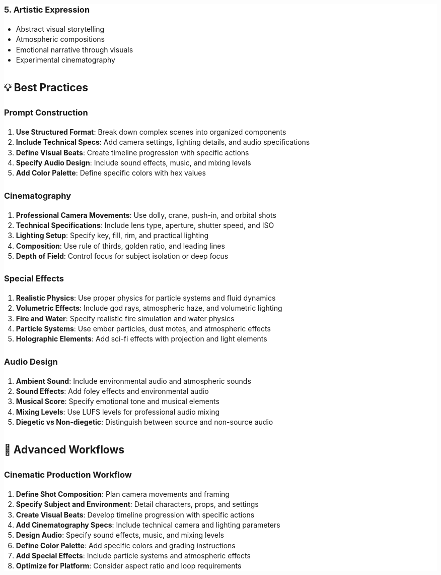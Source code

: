 ### **5. Artistic Expression**
- Abstract visual storytelling
- Atmospheric compositions
- Emotional narrative through visuals
- Experimental cinematography

## 💡 Best Practices

### **Prompt Construction**
1. **Use Structured Format**: Break down complex scenes into organized components
2. **Include Technical Specs**: Add camera settings, lighting details, and audio specifications
3. **Define Visual Beats**: Create timeline progression with specific actions
4. **Specify Audio Design**: Include sound effects, music, and mixing levels
5. **Add Color Palette**: Define specific colors with hex values

### **Cinematography**
1. **Professional Camera Movements**: Use dolly, crane, push-in, and orbital shots
2. **Technical Specifications**: Include lens type, aperture, shutter speed, and ISO
3. **Lighting Setup**: Specify key, fill, rim, and practical lighting
4. **Composition**: Use rule of thirds, golden ratio, and leading lines
5. **Depth of Field**: Control focus for subject isolation or deep focus

### **Special Effects**
1. **Realistic Physics**: Use proper physics for particle systems and fluid dynamics
2. **Volumetric Effects**: Include god rays, atmospheric haze, and volumetric lighting
3. **Fire and Water**: Specify realistic fire simulation and water physics
4. **Particle Systems**: Use ember particles, dust motes, and atmospheric effects
5. **Holographic Elements**: Add sci-fi effects with projection and light elements

### **Audio Design**
1. **Ambient Sound**: Include environmental audio and atmospheric sounds
2. **Sound Effects**: Add foley effects and environmental audio
3. **Musical Score**: Specify emotional tone and musical elements
4. **Mixing Levels**: Use LUFS levels for professional audio mixing
5. **Diegetic vs Non-diegetic**: Distinguish between source and non-source audio

## 🚀 Advanced Workflows

### **Cinematic Production Workflow**
1. **Define Shot Composition**: Plan camera movements and framing
2. **Specify Subject and Environment**: Detail characters, props, and settings
3. **Create Visual Beats**: Develop timeline progression with specific actions
4. **Add Cinematography Specs**: Include technical camera and lighting parameters
5. **Design Audio**: Specify sound effects, music, and mixing levels
6. **Define Color Palette**: Add specific colors and grading instructions
7. **Add Special Effects**: Include particle systems and atmospheric effects
8. **Optimize for Platform**: Consider aspect ratio and loop requirements
